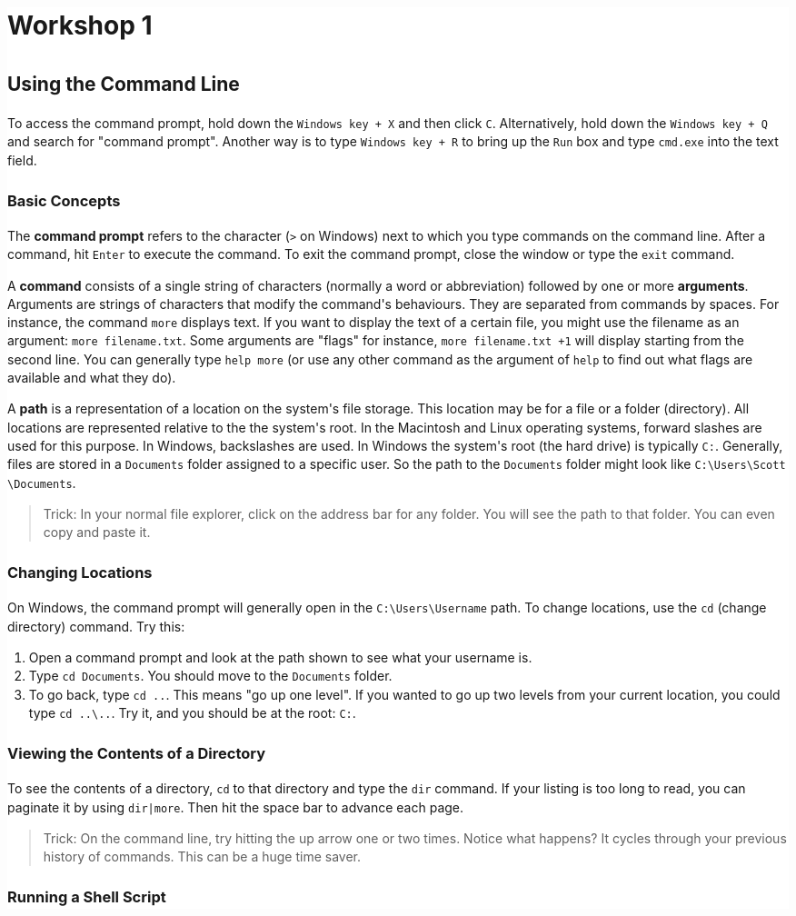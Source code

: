 # Workshop 1

## Using the Command Line

To access the command prompt, hold down the `Windows key + X` and then click `C`. Alternatively, hold down the `Windows key + Q` and search for "command prompt". Another way is to type `Windows key + R` to bring up the `Run` box and type `cmd.exe` into the text field.

### Basic Concepts

The **command prompt** refers to the character (`>` on Windows) next to which you type commands on the command line. After a command, hit `Enter` to execute the command. To exit the command prompt, close the window or type the `exit` command.

A **command** consists of a single string of characters (normally a word or abbreviation) followed by one or more **arguments**. Arguments are strings of characters that modify the command's behaviours. They are separated from commands by spaces. For instance, the command `more` displays text. If you want to display the text of a certain file, you might use the filename as an argument: `more filename.txt`. Some arguments are "flags" for instance, `more filename.txt +1` will display starting from the second line. You can generally type `help more` (or use any other command as the argument of `help` to find out what flags are available and what they do).

A **path** is a representation of a location on the system's file storage. This location may be for a file or a folder (directory). All locations are represented relative to the the system's root. In the Macintosh and Linux operating systems, forward slashes are used for this purpose. In Windows, backslashes are used. In Windows the system's root (the hard drive) is typically `C:`. Generally, files are stored in a `Documents` folder assigned to a specific user. So the path to the `Documents` folder might look like `C:\Users\Scott\Documents`.

>Trick: In your normal file explorer, click on the address bar for any folder. You will see the path to that folder. You can even copy and paste it.

### Changing Locations

On Windows, the command prompt will generally open in the `C:\Users\Username` path. To change locations, use the `cd` (change directory) command. Try this:

1. Open a command prompt and look at the path shown to see what your username is.
2. Type `cd Documents`. You should move to the `Documents` folder.
3. To go back, type `cd ..`. This means "go up one level". If you wanted to go up two levels from your current location, you could type `cd ..\..`. Try it, and you should be at the root: `C:`.

### Viewing the Contents of a Directory

To see the contents of a directory, `cd` to that directory and type the `dir` command. If your listing is too long to read, you can paginate it by using `dir|more`. Then hit the space bar to advance each page.

>Trick: On the command line, try hitting the up arrow one or two times. Notice what happens? It cycles through your previous history of commands. This can be a huge time saver.

### Running a Shell Script
